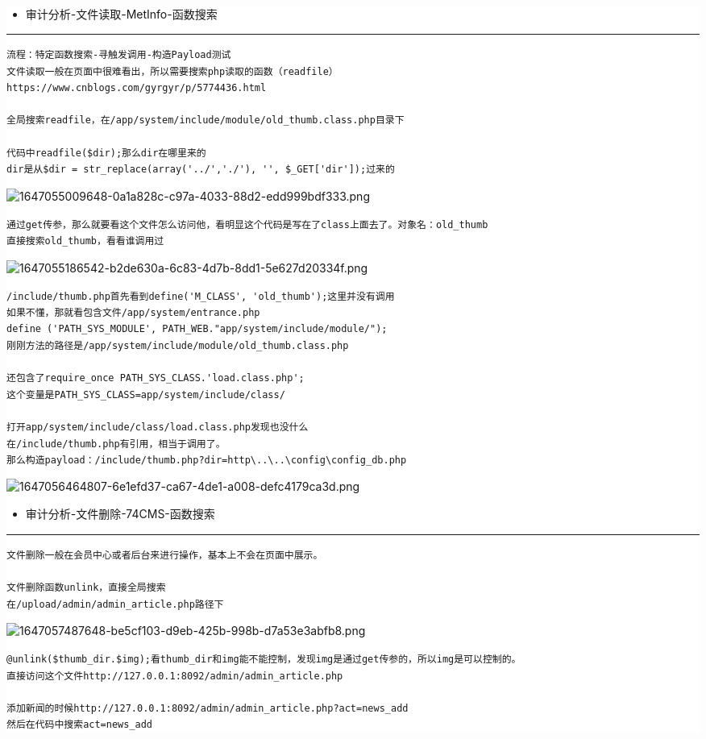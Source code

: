 - 审计分析-文件读取-MetInfo-函数搜索

------

```plain
流程：特定函数搜索-寻触发调用-构造Payload测试
文件读取一般在页面中很难看出，所以需要搜索php读取的函数（readfile）
https://www.cnblogs.com/gyrgyr/p/5774436.html

全局搜索readfile，在/app/system/include/module/old_thumb.class.php目录下

代码中readfile($dir);那么dir在哪里来的
dir是从$dir = str_replace(array('../','./'), '', $_GET['dir']);过来的
```

![1647055009648-0a1a828c-c97a-4033-88d2-edd999bdf333.png](https://img2023.cnblogs.com/blog/2504969/202309/2504969-20230913103324771-1535669469.png)

```plain
通过get传参，那么就要看这个文件怎么访问他，看明显这个代码是写在了class上面去了。对象名：old_thumb
直接搜索old_thumb，看看谁调用过
```

![1647055186542-b2de630a-6c83-4d7b-8dd1-5e627d20334f.png](https://img2023.cnblogs.com/blog/2504969/202309/2504969-20230913103325013-463483487.png)

```plain
/include/thumb.php首先看到define('M_CLASS', 'old_thumb');这里并没有调用
如果不懂，那就看包含文件/app/system/entrance.php
define ('PATH_SYS_MODULE', PATH_WEB."app/system/include/module/");
刚刚方法的路径是/app/system/include/module/old_thumb.class.php

还包含了require_once PATH_SYS_CLASS.'load.class.php';
这个变量是PATH_SYS_CLASS=app/system/include/class/

打开app/system/include/class/load.class.php发现也没什么
在/include/thumb.php有引用，相当于调用了。
那么构造payload：/include/thumb.php?dir=http\..\..\config\config_db.php
```

![1647056464807-6e1efd37-ca67-4de1-a008-defc4179ca3d.png](https://img2023.cnblogs.com/blog/2504969/202309/2504969-20230913103325043-1151705424.png)

- 审计分析-文件删除-74CMS-函数搜索

------

```plain
文件删除一般在会员中心或者后台来进行操作，基本上不会在页面中展示。

文件删除函数unlink，直接全局搜索
在/upload/admin/admin_article.php路径下
```

![1647057487648-be5cf103-d9eb-425b-998b-d7a53e3abfb8.png](https://img2023.cnblogs.com/blog/2504969/202309/2504969-20230913103324948-1334209538.png)

```plain
@unlink($thumb_dir.$img);看thumb_dir和img能不能控制，发现img是通过get传参的，所以img是可以控制的。
直接访问这个文件http://127.0.0.1:8092/admin/admin_article.php

添加新闻的时候http://127.0.0.1:8092/admin/admin_article.php?act=news_add
然后在代码中搜索act=news_add
```

